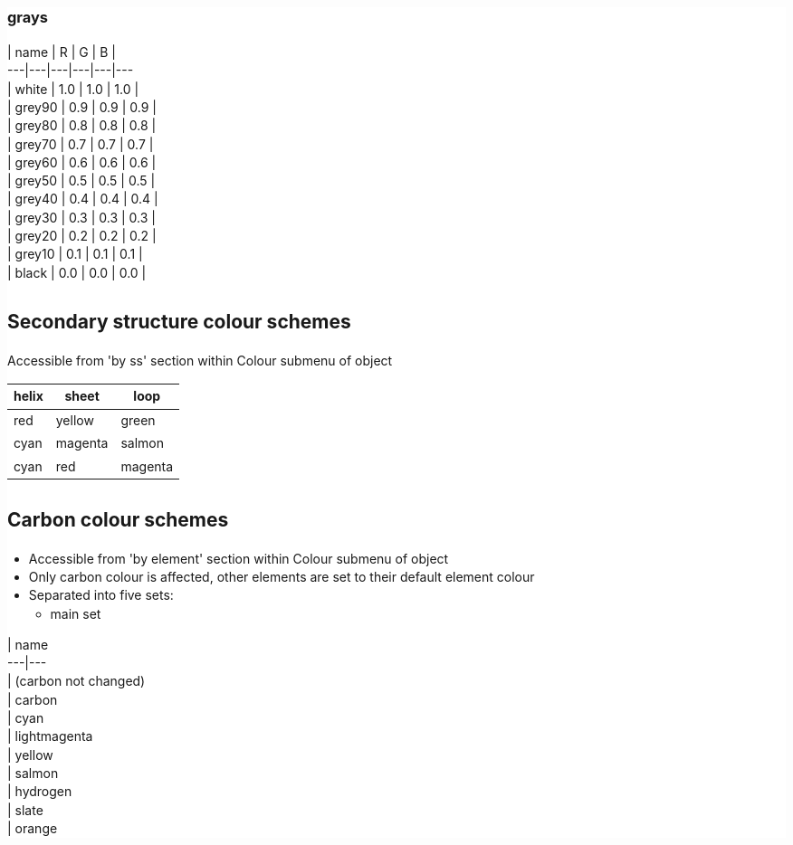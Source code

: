 ### grays

| name | R | G | B |   
---|---|---|---|---|---  
| white | 1.0 | 1.0 | 1.0 |   
| grey90 | 0.9 | 0.9 | 0.9 |   
| grey80 | 0.8 | 0.8 | 0.8 |   
| grey70 | 0.7 | 0.7 | 0.7 |   
| grey60 | 0.6 | 0.6 | 0.6 |   
| grey50 | 0.5 | 0.5 | 0.5 |   
| grey40 | 0.4 | 0.4 | 0.4 |   
| grey30 | 0.3 | 0.3 | 0.3 |   
| grey20 | 0.2 | 0.2 | 0.2 |   
| grey10 | 0.1 | 0.1 | 0.1 |   
| black | 0.0 | 0.0 | 0.0 |   
  
## Secondary structure colour schemes

Accessible from 'by ss' section within Colour submenu of object 

helix | sheet | loop   
---|---|---  
red | yellow | green   
cyan | magenta | salmon   
cyan | red | magenta   
  
## Carbon colour schemes

  * Accessible from 'by element' section within Colour submenu of object
  * Only carbon colour is affected, other elements are set to their default element colour
  * Separated into five sets: 
    * main set

| name   
---|---  
| (carbon not changed)   
| carbon   
| cyan   
| lightmagenta   
| yellow   
| salmon   
| hydrogen   
| slate   
| orange   
  